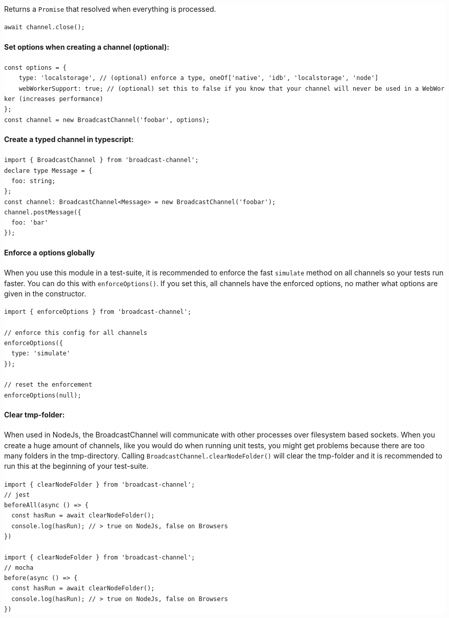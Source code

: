 Returns a `Promise` that resolved when everything is processed.

    await channel.close();

#### Set options when creating a channel (optional):

    const options = {
        type: 'localstorage', // (optional) enforce a type, oneOf['native', 'idb', 'localstorage', 'node']
        webWorkerSupport: true; // (optional) set this to false if you know that your channel will never be used in a WebWorker (increases performance)
    };
    const channel = new BroadcastChannel('foobar', options);

#### Create a typed channel in typescript:

    import { BroadcastChannel } from 'broadcast-channel';
    declare type Message = {
      foo: string;
    };
    const channel: BroadcastChannel<Message> = new BroadcastChannel('foobar');
    channel.postMessage({
      foo: 'bar'
    });

#### Enforce a options globally

When you use this module in a test-suite, it is recommended to enforce the fast `simulate` method on all channels so your tests run faster. You can do this with `enforceOptions()`. If you set this, all channels have the enforced options, no mather what options are given in the constructor.

    import { enforceOptions } from 'broadcast-channel';

    // enforce this config for all channels
    enforceOptions({
      type: 'simulate'
    });

    // reset the enforcement
    enforceOptions(null);

#### Clear tmp-folder:

When used in NodeJs, the BroadcastChannel will communicate with other processes over filesystem based sockets. When you create a huge amount of channels, like you would do when running unit tests, you might get problems because there are too many folders in the tmp-directory. Calling `BroadcastChannel.clearNodeFolder()` will clear the tmp-folder and it is recommended to run this at the beginning of your test-suite.

    import { clearNodeFolder } from 'broadcast-channel';
    // jest
    beforeAll(async () => {
      const hasRun = await clearNodeFolder();
      console.log(hasRun); // > true on NodeJs, false on Browsers
    })

    import { clearNodeFolder } from 'broadcast-channel';
    // mocha
    before(async () => {
      const hasRun = await clearNodeFolder();
      console.log(hasRun); // > true on NodeJs, false on Browsers
    })
